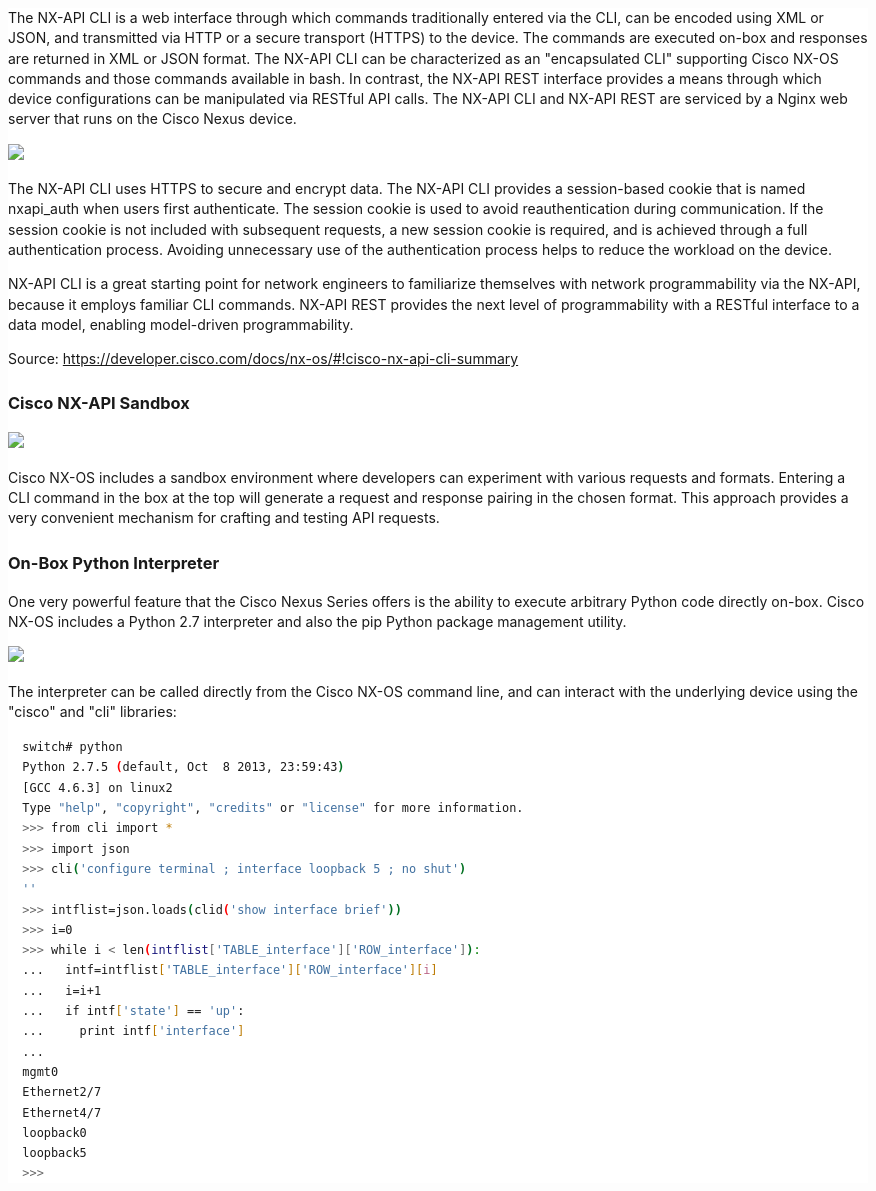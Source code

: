 The NX-API CLI is a web interface through which commands traditionally entered via the CLI, can be encoded using XML or JSON, and transmitted via HTTP or a secure transport (HTTPS) to the device. The commands are executed on-box and responses are returned in XML or JSON format. The NX-API CLI can be characterized as an "encapsulated CLI" supporting Cisco NX-OS commands and those commands available in bash. In contrast, the NX-API REST interface provides a means through which device configurations can be manipulated via RESTful API calls. The NX-API CLI and NX-API REST are serviced by a Nginx web server that runs on the Cisco Nexus device.

![](/images/dcaui/dcaui_5_3_2.png)

The NX-API CLI uses HTTPS to secure and encrypt data. The NX-API CLI provides a session-based cookie that is named nxapi_auth when users first authenticate. The session cookie is used to avoid reauthentication during communication. If the session cookie is not included with subsequent requests, a new session cookie is required, and is achieved through a full authentication process. Avoiding unnecessary use of the authentication process helps to reduce the workload on the device. 

NX-API CLI is a great starting point for network engineers to familiarize themselves with network programmability via the NX-API, because it employs familiar CLI commands. NX-API REST provides the next level of programmability with a RESTful interface to a data model, enabling model-driven programmability. 

Source: https://developer.cisco.com/docs/nx-os/#!cisco-nx-api-cli-summary

### Cisco NX-API Sandbox

![](/images/dcaui/dcaui_5_3_3.png)

Cisco NX-OS includes a sandbox environment where developers can experiment with various requests and formats. Entering a CLI command in the box at the top will generate a request and response pairing in the chosen format. This approach provides a very convenient mechanism for crafting and testing API requests.

### On-Box Python Interpreter

One very powerful feature that the Cisco Nexus Series offers is the ability to execute arbitrary Python code directly on-box. Cisco NX-OS includes a Python 2.7 interpreter and also the pip Python package management utility.

![](/images/dcaui/dcaui_5_3_4.png)

The interpreter can be called directly from the Cisco NX-OS command line, and can interact with the underlying device using the "cisco" and "cli" libraries:

```bash
  switch# python
  Python 2.7.5 (default, Oct  8 2013, 23:59:43)
  [GCC 4.6.3] on linux2
  Type "help", "copyright", "credits" or "license" for more information.                   
  >>> from cli import *
  >>> import json
  >>> cli('configure terminal ; interface loopback 5 ; no shut')
  ''
  >>> intflist=json.loads(clid('show interface brief'))
  >>> i=0
  >>> while i < len(intflist['TABLE_interface']['ROW_interface']):
  ...   intf=intflist['TABLE_interface']['ROW_interface'][i]
  ...   i=i+1
  ...   if intf['state'] == 'up':
  ...     print intf['interface']
  ...
  mgmt0
  Ethernet2/7
  Ethernet4/7
  loopback0
  loopback5
  >>>
```